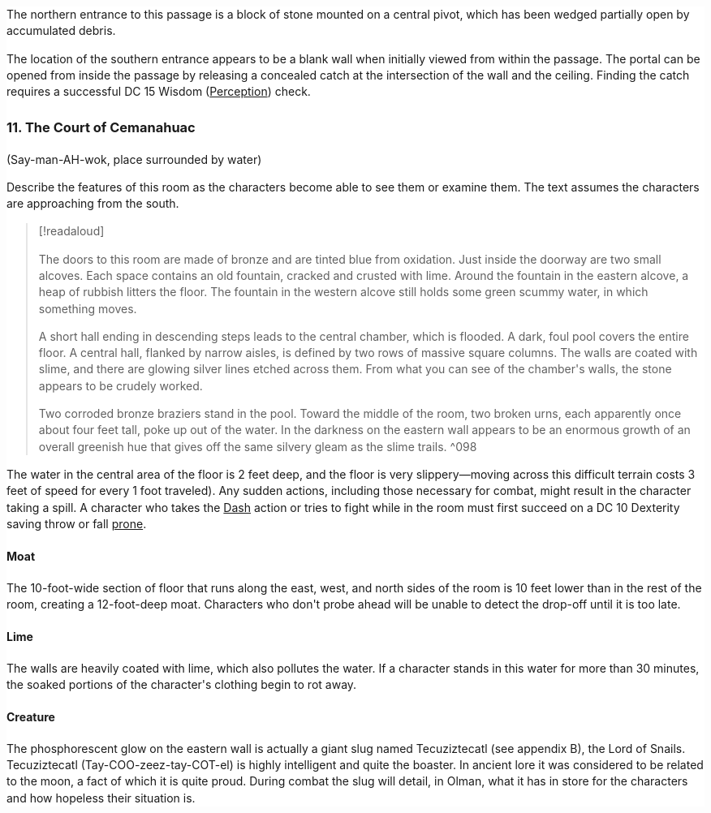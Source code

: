 The northern entrance to this passage is a block of stone mounted on a central pivot, which has been wedged partially open by accumulated debris.

The location of the southern entrance appears to be a blank wall when initially viewed from within the passage. The portal can be opened from inside the passage by releasing a concealed catch at the intersection of the wall and the ceiling. Finding the catch requires a successful DC 15 Wisdom ([Perception](Mechanics/Rules/skills.md#Perception)) check.

### 11. The Court of Cemanahuac

(Say-man-AH-wok, place surrounded by water)

Describe the features of this room as the characters become able to see them or examine them. The text assumes the characters are approaching from the south.

> [!readaloud] 
> 
> The doors to this room are made of bronze and are tinted blue from oxidation. Just inside the doorway are two small alcoves. Each space contains an old fountain, cracked and crusted with lime. Around the fountain in the eastern alcove, a heap of rubbish litters the floor. The fountain in the western alcove still holds some green scummy water, in which something moves.
> 
> A short hall ending in descending steps leads to the central chamber, which is flooded. A dark, foul pool covers the entire floor. A central hall, flanked by narrow aisles, is defined by two rows of massive square columns. The walls are coated with slime, and there are glowing silver lines etched across them. From what you can see of the chamber's walls, the stone appears to be crudely worked.
> 
> Two corroded bronze braziers stand in the pool. Toward the middle of the room, two broken urns, each apparently once about four feet tall, poke up out of the water. In the darkness on the eastern wall appears to be an enormous growth of an overall greenish hue that gives off the same silvery gleam as the slime trails.
^098

The water in the central area of the floor is 2 feet deep, and the floor is very slippery—moving across this difficult terrain costs 3 feet of speed for every 1 foot traveled). Any sudden actions, including those necessary for combat, might result in the character taking a spill. A character who takes the [Dash](Mechanics/Rules/actions.md#Dash) action or tries to fight while in the room must first succeed on a DC 10 Dexterity saving throw or fall [prone](Mechanics/Rules/conditions.md#Prone).

#### Moat

The 10-foot-wide section of floor that runs along the east, west, and north sides of the room is 10 feet lower than in the rest of the room, creating a 12-foot-deep moat. Characters who don't probe ahead will be unable to detect the drop-off until it is too late.

#### Lime

The walls are heavily coated with lime, which also pollutes the water. If a character stands in this water for more than 30 minutes, the soaked portions of the character's clothing begin to rot away.

#### Creature

The phosphorescent glow on the eastern wall is actually a giant slug named Tecuziztecatl (see appendix B), the Lord of Snails. Tecuziztecatl (Tay-COO-zeez-tay-COT-el) is highly intelligent and quite the boaster. In ancient lore it was considered to be related to the moon, a fact of which it is quite proud. During combat the slug will detail, in Olman, what it has in store for the characters and how hopeless their situation is.

